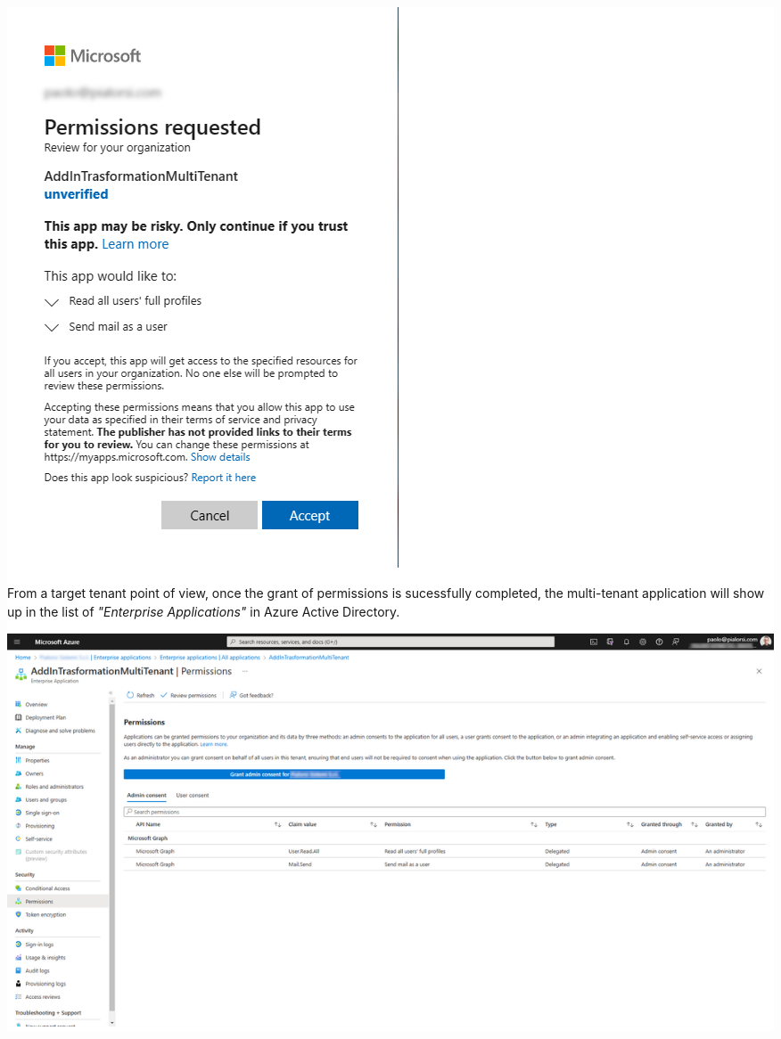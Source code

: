 ![The UI of Azure AD to consent permission to an application when the user is a tenant admin.](../images/add-in-transform/multi-tenant-applications/multi-tenant-applications-aad-permissions-grant-admin-tenant.png)

From a target tenant point of view, once the grant of permissions is sucessfully completed, the multi-tenant application will show up in the list of *"Enterprise Applications"* in Azure Active Directory.

![The enterprise applications in Azure Active Directory.](../images/add-in-transform/multi-tenant-applications/multi-tenant-applications-aad-enterprise-application.png)
